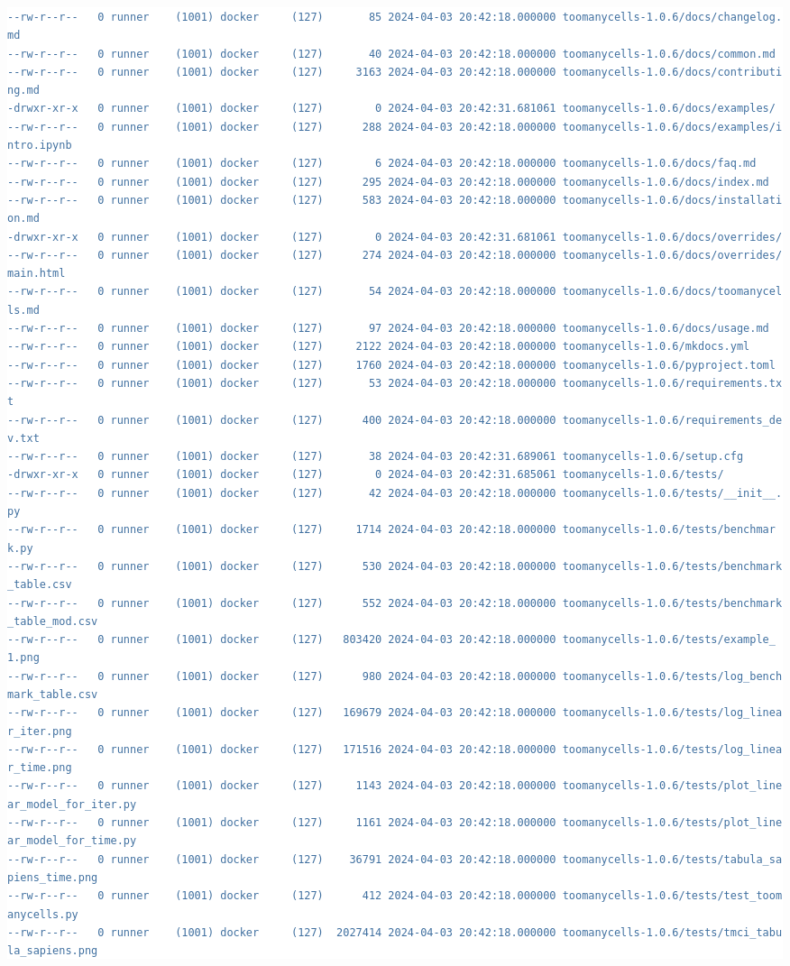 ```diff
--rw-r--r--   0 runner    (1001) docker     (127)       85 2024-04-03 20:42:18.000000 toomanycells-1.0.6/docs/changelog.md
--rw-r--r--   0 runner    (1001) docker     (127)       40 2024-04-03 20:42:18.000000 toomanycells-1.0.6/docs/common.md
--rw-r--r--   0 runner    (1001) docker     (127)     3163 2024-04-03 20:42:18.000000 toomanycells-1.0.6/docs/contributing.md
-drwxr-xr-x   0 runner    (1001) docker     (127)        0 2024-04-03 20:42:31.681061 toomanycells-1.0.6/docs/examples/
--rw-r--r--   0 runner    (1001) docker     (127)      288 2024-04-03 20:42:18.000000 toomanycells-1.0.6/docs/examples/intro.ipynb
--rw-r--r--   0 runner    (1001) docker     (127)        6 2024-04-03 20:42:18.000000 toomanycells-1.0.6/docs/faq.md
--rw-r--r--   0 runner    (1001) docker     (127)      295 2024-04-03 20:42:18.000000 toomanycells-1.0.6/docs/index.md
--rw-r--r--   0 runner    (1001) docker     (127)      583 2024-04-03 20:42:18.000000 toomanycells-1.0.6/docs/installation.md
-drwxr-xr-x   0 runner    (1001) docker     (127)        0 2024-04-03 20:42:31.681061 toomanycells-1.0.6/docs/overrides/
--rw-r--r--   0 runner    (1001) docker     (127)      274 2024-04-03 20:42:18.000000 toomanycells-1.0.6/docs/overrides/main.html
--rw-r--r--   0 runner    (1001) docker     (127)       54 2024-04-03 20:42:18.000000 toomanycells-1.0.6/docs/toomanycells.md
--rw-r--r--   0 runner    (1001) docker     (127)       97 2024-04-03 20:42:18.000000 toomanycells-1.0.6/docs/usage.md
--rw-r--r--   0 runner    (1001) docker     (127)     2122 2024-04-03 20:42:18.000000 toomanycells-1.0.6/mkdocs.yml
--rw-r--r--   0 runner    (1001) docker     (127)     1760 2024-04-03 20:42:18.000000 toomanycells-1.0.6/pyproject.toml
--rw-r--r--   0 runner    (1001) docker     (127)       53 2024-04-03 20:42:18.000000 toomanycells-1.0.6/requirements.txt
--rw-r--r--   0 runner    (1001) docker     (127)      400 2024-04-03 20:42:18.000000 toomanycells-1.0.6/requirements_dev.txt
--rw-r--r--   0 runner    (1001) docker     (127)       38 2024-04-03 20:42:31.689061 toomanycells-1.0.6/setup.cfg
-drwxr-xr-x   0 runner    (1001) docker     (127)        0 2024-04-03 20:42:31.685061 toomanycells-1.0.6/tests/
--rw-r--r--   0 runner    (1001) docker     (127)       42 2024-04-03 20:42:18.000000 toomanycells-1.0.6/tests/__init__.py
--rw-r--r--   0 runner    (1001) docker     (127)     1714 2024-04-03 20:42:18.000000 toomanycells-1.0.6/tests/benchmark.py
--rw-r--r--   0 runner    (1001) docker     (127)      530 2024-04-03 20:42:18.000000 toomanycells-1.0.6/tests/benchmark_table.csv
--rw-r--r--   0 runner    (1001) docker     (127)      552 2024-04-03 20:42:18.000000 toomanycells-1.0.6/tests/benchmark_table_mod.csv
--rw-r--r--   0 runner    (1001) docker     (127)   803420 2024-04-03 20:42:18.000000 toomanycells-1.0.6/tests/example_1.png
--rw-r--r--   0 runner    (1001) docker     (127)      980 2024-04-03 20:42:18.000000 toomanycells-1.0.6/tests/log_benchmark_table.csv
--rw-r--r--   0 runner    (1001) docker     (127)   169679 2024-04-03 20:42:18.000000 toomanycells-1.0.6/tests/log_linear_iter.png
--rw-r--r--   0 runner    (1001) docker     (127)   171516 2024-04-03 20:42:18.000000 toomanycells-1.0.6/tests/log_linear_time.png
--rw-r--r--   0 runner    (1001) docker     (127)     1143 2024-04-03 20:42:18.000000 toomanycells-1.0.6/tests/plot_linear_model_for_iter.py
--rw-r--r--   0 runner    (1001) docker     (127)     1161 2024-04-03 20:42:18.000000 toomanycells-1.0.6/tests/plot_linear_model_for_time.py
--rw-r--r--   0 runner    (1001) docker     (127)    36791 2024-04-03 20:42:18.000000 toomanycells-1.0.6/tests/tabula_sapiens_time.png
--rw-r--r--   0 runner    (1001) docker     (127)      412 2024-04-03 20:42:18.000000 toomanycells-1.0.6/tests/test_toomanycells.py
--rw-r--r--   0 runner    (1001) docker     (127)  2027414 2024-04-03 20:42:18.000000 toomanycells-1.0.6/tests/tmci_tabula_sapiens.png
```